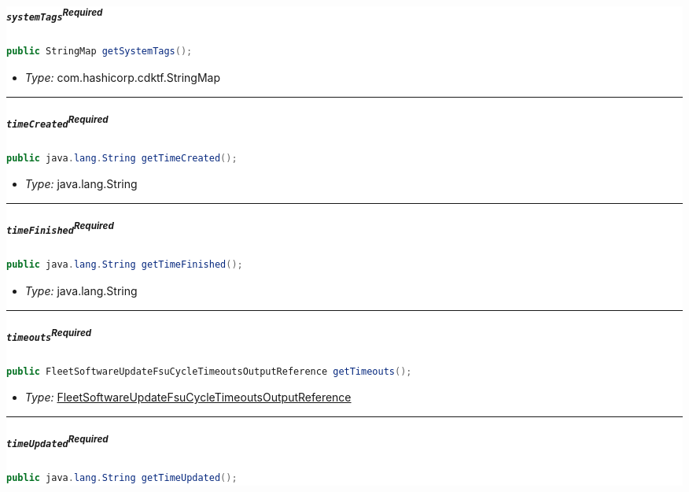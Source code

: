 
##### `systemTags`<sup>Required</sup> <a name="systemTags" id="rhizo-co-terraform-provider-oci.fleetSoftwareUpdateFsuCycle.FleetSoftwareUpdateFsuCycle.property.systemTags"></a>

```java
public StringMap getSystemTags();
```

- *Type:* com.hashicorp.cdktf.StringMap

---

##### `timeCreated`<sup>Required</sup> <a name="timeCreated" id="rhizo-co-terraform-provider-oci.fleetSoftwareUpdateFsuCycle.FleetSoftwareUpdateFsuCycle.property.timeCreated"></a>

```java
public java.lang.String getTimeCreated();
```

- *Type:* java.lang.String

---

##### `timeFinished`<sup>Required</sup> <a name="timeFinished" id="rhizo-co-terraform-provider-oci.fleetSoftwareUpdateFsuCycle.FleetSoftwareUpdateFsuCycle.property.timeFinished"></a>

```java
public java.lang.String getTimeFinished();
```

- *Type:* java.lang.String

---

##### `timeouts`<sup>Required</sup> <a name="timeouts" id="rhizo-co-terraform-provider-oci.fleetSoftwareUpdateFsuCycle.FleetSoftwareUpdateFsuCycle.property.timeouts"></a>

```java
public FleetSoftwareUpdateFsuCycleTimeoutsOutputReference getTimeouts();
```

- *Type:* <a href="#rhizo-co-terraform-provider-oci.fleetSoftwareUpdateFsuCycle.FleetSoftwareUpdateFsuCycleTimeoutsOutputReference">FleetSoftwareUpdateFsuCycleTimeoutsOutputReference</a>

---

##### `timeUpdated`<sup>Required</sup> <a name="timeUpdated" id="rhizo-co-terraform-provider-oci.fleetSoftwareUpdateFsuCycle.FleetSoftwareUpdateFsuCycle.property.timeUpdated"></a>

```java
public java.lang.String getTimeUpdated();
```
